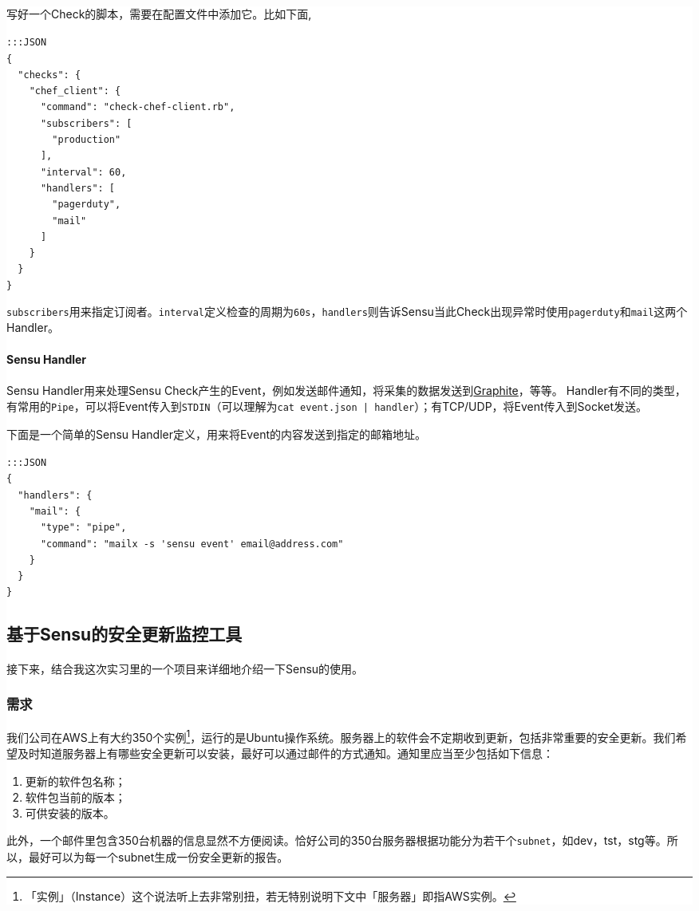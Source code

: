 写好一个Check的脚本，需要在配置文件中添加它。比如下面,

	:::JSON
	{
	  "checks": {
	    "chef_client": {
	      "command": "check-chef-client.rb",
	      "subscribers": [
	        "production"
	      ],
	      "interval": 60,
	      "handlers": [
	        "pagerduty",
	        "mail"
	      ]
	    }
	  }
	}

`subscribers`用来指定订阅者。`interval`定义检查的周期为`60s`，`handlers`则告诉Sensu当此Check出现异常时使用`pagerduty`和`mail`这两个Handler。

#### Sensu Handler
Sensu Handler用来处理Sensu Check产生的Event，例如发送邮件通知，将采集的数据发送到[Graphite](http://graphite.wikidot.com)，等等。 Handler有不同的类型，有常用的`Pipe`，可以将Event传入到`STDIN`（可以理解为`cat event.json | handler`）；有TCP/UDP，将Event传入到Socket发送。

下面是一个简单的Sensu Handler定义，用来将Event的内容发送到指定的邮箱地址。
	
	:::JSON
	{
	  "handlers": {
	    "mail": {
	      "type": "pipe",
	      "command": "mailx -s 'sensu event' email@address.com"
	    }
	  }
	}
		
## 基于Sensu的安全更新监控工具
接下来，结合我这次实习里的一个项目来详细地介绍一下Sensu的使用。

### 需求
我们公司在AWS上有大约350个实例[^Instance]，运行的是Ubuntu操作系统。服务器上的软件会不定期收到更新，包括非常重要的安全更新。我们希望及时知道服务器上有哪些安全更新可以安装，最好可以通过邮件的方式通知。通知里应当至少包括如下信息：

1. 更新的软件包名称；
2. 软件包当前的版本；
3. 可供安装的版本。

此外，一个邮件里包含350台机器的信息显然不方便阅读。恰好公司的350台服务器根据功能分为若干个`subnet`，如dev，tst，stg等。所以，最好可以为每一个subnet生成一份安全更新的报告。


[^Instance]: 「实例」（Instance）这个说法听上去非常别扭，若无特别说明下文中「服务器」即指AWS实例。